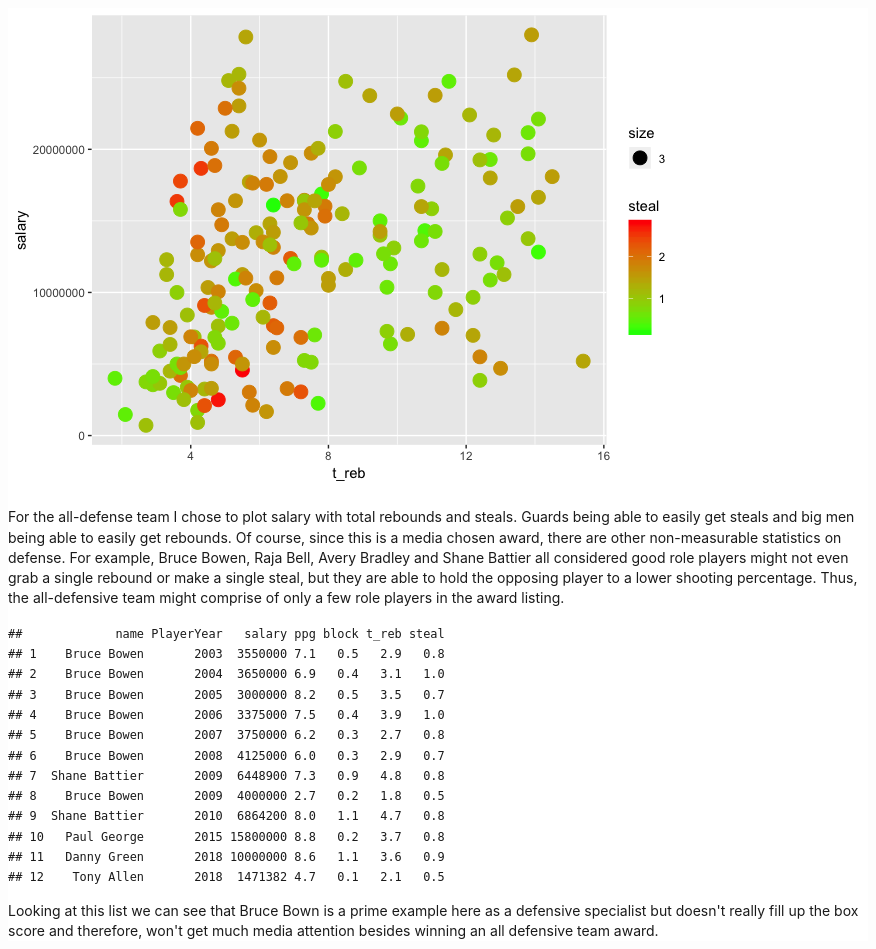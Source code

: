 ![](nba_salary_final_report_files/figure-html/unnamed-chunk-40-1.png)

For the all-defense team I chose to plot salary with total rebounds and steals.  Guards being able to easily get steals and big men being able to easily get rebounds.  Of course, since this is a media chosen award, there are other non-measurable statistics on defense.   For example, Bruce Bowen, Raja Bell, Avery Bradley and Shane Battier all considered good role players might not even grab a single rebound or make a single steal, but they are able to hold the opposing player to a lower shooting percentage.  Thus, the all-defensive team might comprise of only a few role players in the award listing.  


```
##             name PlayerYear   salary ppg block t_reb steal
## 1    Bruce Bowen       2003  3550000 7.1   0.5   2.9   0.8
## 2    Bruce Bowen       2004  3650000 6.9   0.4   3.1   1.0
## 3    Bruce Bowen       2005  3000000 8.2   0.5   3.5   0.7
## 4    Bruce Bowen       2006  3375000 7.5   0.4   3.9   1.0
## 5    Bruce Bowen       2007  3750000 6.2   0.3   2.7   0.8
## 6    Bruce Bowen       2008  4125000 6.0   0.3   2.9   0.7
## 7  Shane Battier       2009  6448900 7.3   0.9   4.8   0.8
## 8    Bruce Bowen       2009  4000000 2.7   0.2   1.8   0.5
## 9  Shane Battier       2010  6864200 8.0   1.1   4.7   0.8
## 10   Paul George       2015 15800000 8.8   0.2   3.7   0.8
## 11   Danny Green       2018 10000000 8.6   1.1   3.6   0.9
## 12    Tony Allen       2018  1471382 4.7   0.1   2.1   0.5
```

Looking at this list we can see that Bruce Bown is a prime example here as a defensive specialist but doesn't really fill up the box score and therefore, won't get much media attention besides winning an all defensive team award.  
